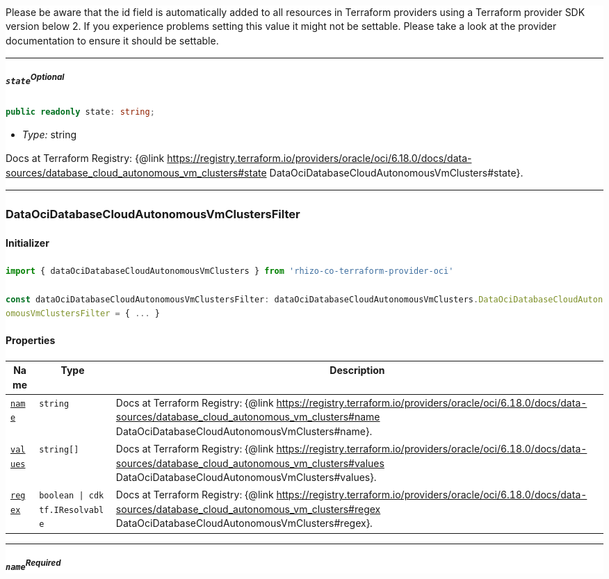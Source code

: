 Please be aware that the id field is automatically added to all resources in Terraform providers using a Terraform provider SDK version below 2.
If you experience problems setting this value it might not be settable. Please take a look at the provider documentation to ensure it should be settable.

---

##### `state`<sup>Optional</sup> <a name="state" id="rhizo-co-terraform-provider-oci.dataOciDatabaseCloudAutonomousVmClusters.DataOciDatabaseCloudAutonomousVmClustersConfig.property.state"></a>

```typescript
public readonly state: string;
```

- *Type:* string

Docs at Terraform Registry: {@link https://registry.terraform.io/providers/oracle/oci/6.18.0/docs/data-sources/database_cloud_autonomous_vm_clusters#state DataOciDatabaseCloudAutonomousVmClusters#state}.

---

### DataOciDatabaseCloudAutonomousVmClustersFilter <a name="DataOciDatabaseCloudAutonomousVmClustersFilter" id="rhizo-co-terraform-provider-oci.dataOciDatabaseCloudAutonomousVmClusters.DataOciDatabaseCloudAutonomousVmClustersFilter"></a>

#### Initializer <a name="Initializer" id="rhizo-co-terraform-provider-oci.dataOciDatabaseCloudAutonomousVmClusters.DataOciDatabaseCloudAutonomousVmClustersFilter.Initializer"></a>

```typescript
import { dataOciDatabaseCloudAutonomousVmClusters } from 'rhizo-co-terraform-provider-oci'

const dataOciDatabaseCloudAutonomousVmClustersFilter: dataOciDatabaseCloudAutonomousVmClusters.DataOciDatabaseCloudAutonomousVmClustersFilter = { ... }
```

#### Properties <a name="Properties" id="Properties"></a>

| **Name** | **Type** | **Description** |
| --- | --- | --- |
| <code><a href="#rhizo-co-terraform-provider-oci.dataOciDatabaseCloudAutonomousVmClusters.DataOciDatabaseCloudAutonomousVmClustersFilter.property.name">name</a></code> | <code>string</code> | Docs at Terraform Registry: {@link https://registry.terraform.io/providers/oracle/oci/6.18.0/docs/data-sources/database_cloud_autonomous_vm_clusters#name DataOciDatabaseCloudAutonomousVmClusters#name}. |
| <code><a href="#rhizo-co-terraform-provider-oci.dataOciDatabaseCloudAutonomousVmClusters.DataOciDatabaseCloudAutonomousVmClustersFilter.property.values">values</a></code> | <code>string[]</code> | Docs at Terraform Registry: {@link https://registry.terraform.io/providers/oracle/oci/6.18.0/docs/data-sources/database_cloud_autonomous_vm_clusters#values DataOciDatabaseCloudAutonomousVmClusters#values}. |
| <code><a href="#rhizo-co-terraform-provider-oci.dataOciDatabaseCloudAutonomousVmClusters.DataOciDatabaseCloudAutonomousVmClustersFilter.property.regex">regex</a></code> | <code>boolean \| cdktf.IResolvable</code> | Docs at Terraform Registry: {@link https://registry.terraform.io/providers/oracle/oci/6.18.0/docs/data-sources/database_cloud_autonomous_vm_clusters#regex DataOciDatabaseCloudAutonomousVmClusters#regex}. |

---

##### `name`<sup>Required</sup> <a name="name" id="rhizo-co-terraform-provider-oci.dataOciDatabaseCloudAutonomousVmClusters.DataOciDatabaseCloudAutonomousVmClustersFilter.property.name"></a>
